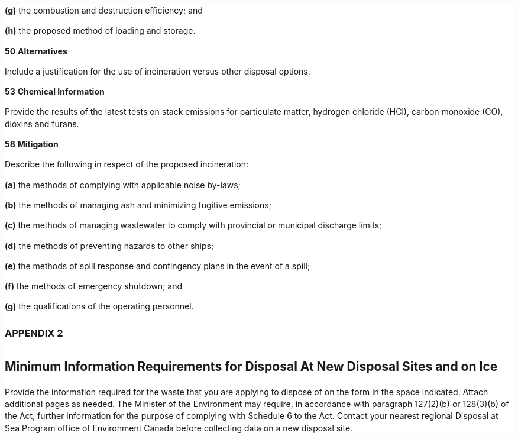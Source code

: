 

**(g)** the combustion and destruction efficiency; and



**(h)** the proposed method of loading and storage.






**50** **Alternatives**

Include a justification for the use of incineration versus other disposal options.




**53** **Chemical Information**

Provide the results of the latest tests on stack emissions for particulate matter, hydrogen chloride (HCl), carbon monoxide (CO), dioxins and furans.




**58** **Mitigation**

Describe the following in respect of the proposed incineration:

**(a)** the methods of complying with applicable noise by-laws;



**(b)** the methods of managing ash and minimizing fugitive emissions;



**(c)** the methods of managing wastewater to comply with provincial or municipal discharge limits;



**(d)** the methods of preventing hazards to other ships;



**(e)** the methods of spill response and contingency plans in the event of a spill;



**(f)** the methods of emergency shutdown; and



**(g)** the qualifications of the operating personnel.











### **APPENDIX 2**
## Minimum Information Requirements for Disposal At New Disposal Sites and on Ice
Provide the information required for the waste that you are applying to dispose of on the form in the space indicated. Attach additional pages as needed. The Minister of the Environment may require, in accordance with paragraph 127(2)(b) or 128(3)(b) of the Act, further information for the purpose of complying with Schedule 6 to the Act. Contact your nearest regional Disposal at Sea Program office of Environment Canada before collecting data on a new disposal site.
